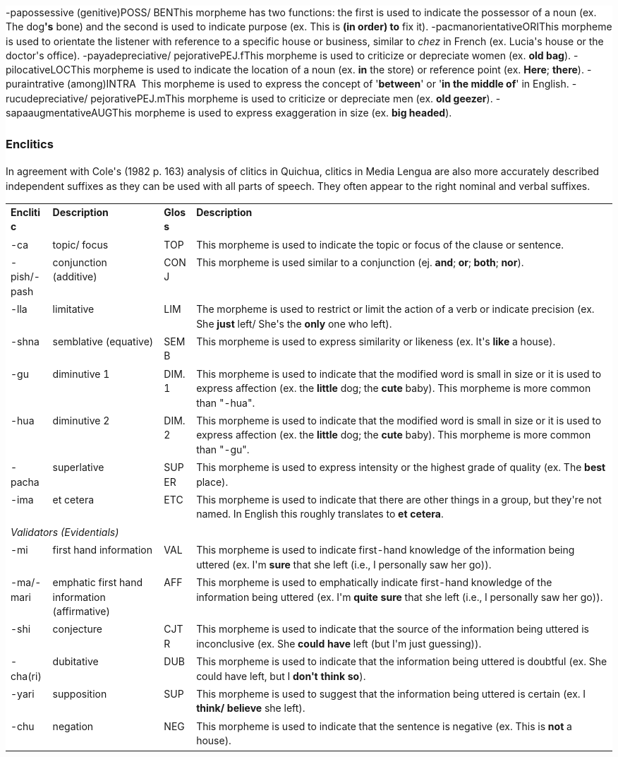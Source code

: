 <tr><td>-pa</td><td>possessive (genitive)</td><td>POSS/ BEN</td><td>This morpheme has two functions: the first is used to indicate the possessor of a noun (ex. The dog<b>'s</b> bone) and the second is used to indicate purpose (ex. This is <b>(in order) to</b> fix it).</td></tr>
<tr><td>-pacman</td><td>orientative</td><td>ORI</td><td>This morpheme is used to orientate the listener with reference to a specific house or business, similar to <i>chez</i> in French (ex. Lucia's house or the doctor's office).</td></tr>
<tr><td>-paya</td><td>depreciative/ pejorative</td><td>PEJ.f</td><td>This morpheme is used to criticize or depreciate women (ex. <b>old bag</b>).</td></tr>
<tr><td>-pi</td><td>locative</td><td>LOC</td><td>This morpheme is used to indicate the location of a noun (ex. <b>in</b> the store) or reference point (ex. <b>Here</b>; <b>there</b>).</td></tr>
<tr><td>-pura</td><td>intrative (among)</td><td>INTRA&nbsp;&nbsp;</td><td>This morpheme is used to express the concept of '<b>between</b>' or '<b>in the middle of</b>' in English.</td></tr>
<tr><td>-rucu</td><td>depreciative/ pejorative</td><td>PEJ.m</td><td>This morpheme is used to criticize or depreciate men (ex. <b>old geezer</b>).</td></tr>
<tr><td>-sapa</td><td>augmentative</td><td>AUG</td><td>This morpheme is used to express exaggeration in size (ex. <b>big headed</b>).</td></tr>
</table>

### Enclitics

In agreement with Cole's (1982 p. 163) analysis of clitics in Quichua, clitics in Media Lengua are also more accurately described independent suffixes as they can be used with all parts of speech. They often appear to the right nominal and verbal suffixes.

<table class="table table-bordered">
<tr><td><b>Enclitic</b></td><td><b>Description</b></td><td><b>Gloss</b></td><td><b>Description</b></td></tr>
<tr><td>-ca</td><td>topic/ focus</td><td>TOP</td><td>This morpheme is used to indicate the topic or focus of the clause or sentence.</td></tr>
<tr><td>-pish/-pash</td><td>conjunction (additive)</td><td>CONJ</td><td>This morpheme is used similar to a conjunction (ej. <b>and</b>; <b>or</b>; <b>both</b>; <b>nor</b>).</td></tr>
<tr><td>-lla</td><td>limitative</td><td>LIM</td><td>The morpheme is used to restrict or limit the action of a verb or indicate precision (ex. She <b>just</b> left/ She's the <b>only</b> one who left).</td></tr>
<tr><td>-shna</td><td>semblative (equative)</td><td>SEMB</td><td>This morpheme is used to express similarity or likeness (ex. It's <b>like</b> a house).</td></tr>
<tr><td>-gu</td><td>diminutive 1</td><td>DIM.1</td><td>This morpheme is used to indicate that the modified word is small in size or it is used to express affection (ex. the <b>little</b> dog; the <b>cute</b> baby). This morpheme is more common than "-hua".</td></tr>
<tr><td>-hua</td><td>diminutive 2</td><td>DIM.2</td><td>This morpheme is used to indicate that the modified word is small in size or it is used to express affection (ex. the <b>little</b> dog; the <b>cute</b> baby). This morpheme is more common than "-gu".</td></tr>
<tr><td>-pacha</td><td>superlative</td><td>SUPER&nbsp;&nbsp;</td><td>This morpheme is used to express intensity or the highest grade of quality (ex. The <b>best</b> place).</td></tr>
<tr><td>-ima</td><td>et cetera</td><td>ETC</td><td>This morpheme is used to indicate that there are other things in a group, but they're not named. In English this roughly translates to <b>et cetera</b>.</td></tr>
<tr><td colspan="4"><i>Validators (Evidentials)</i></td></tr>
<tr><td>-mi</td><td>first hand information</td><td>VAL</td><td>This morpheme is used to indicate first-hand knowledge of the information being uttered (ex. I'm <b>sure</b> that she left (i.e., I personally saw her go)).</td></tr>
<tr><td>-ma/-mari</td><td>emphatic first hand information (affirmative)</td><td>AFF</td><td>This morpheme is used to emphatically indicate first-hand knowledge of the information being uttered (ex. I'm <b>quite sure</b> that she left (i.e., I personally saw her go)).</td></tr>
<tr><td>-shi</td><td>conjecture</td><td>CJTR</td><td>This morpheme is used to indicate that the source of the information being uttered is inconclusive (ex. She <b>could have</b> left (but I'm just guessing)).</td></tr>
<tr><td>-cha(ri)</td><td>dubitative</td><td>DUB</td><td>This morpheme is used to indicate that the information being uttered is doubtful (ex. She could have left, but I <b>don't think so</b>).</td></tr>
<tr><td>-yari</td><td>supposition</td><td>SUP</td><td>This morpheme is used to suggest that the information being uttered is certain (ex. I <b>think/ believe</b> she left).</td></tr>
<tr><td>-chu</td><td>negation</td><td>NEG</td><td>This morpheme is used to indicate that the sentence is negative (ex. This is <b>not</b> a house).</td></tr>